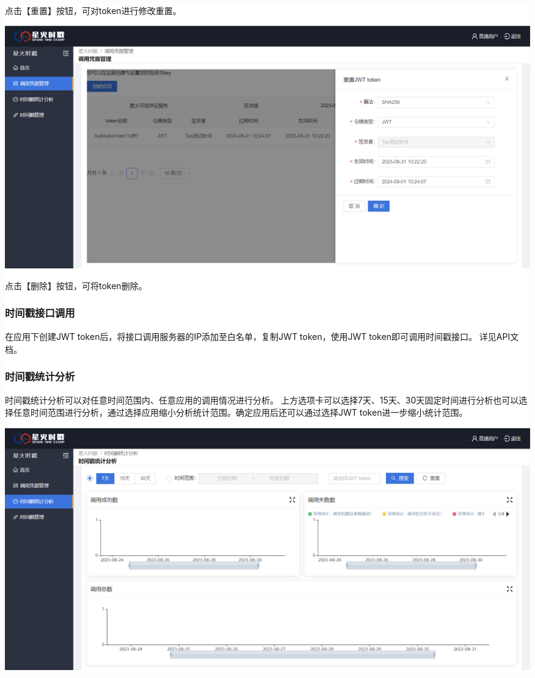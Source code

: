 点击【重置】按钮，可对token进行修改重置。

<center>
<img src="docs/可信存证服务/可信时戳/image/使用手册-9.png" width="100%" width="100%">
</center>

点击【删除】按钮，可将token删除。

### 时间戳接口调用

在应用下创建JWT token后，将接口调用服务器的IP添加至白名单，复制JWT token，使用JWT token即可调用时间戳接口。 详见API文档。

### 时间戳统计分析

时间戳统计分析可以对任意时间范围内、任意应用的调用情况进行分析。
上方选项卡可以选择7天、15天、30天固定时间进行分析也可以选择任意时间范围进行分析，通过选择应用缩小分析统计范围。确定应用后还可以通过选择JWT token进一步缩小统计范围。

<center>
<img src="docs/可信存证服务/可信时戳/image/使用手册-10.png" width="100%" width="100%">
</center>
